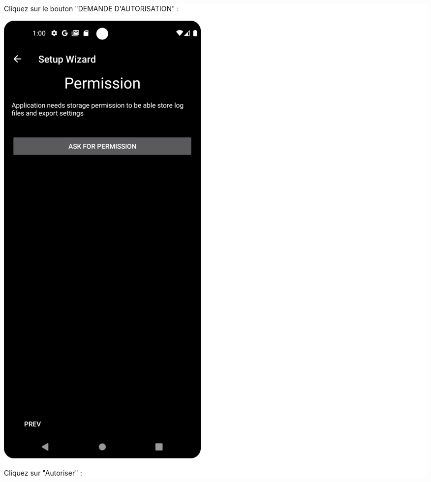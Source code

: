 Cliquez sur le bouton "DEMANDE D'AUTORISATION" :

![image](../images/setup-wizard/Screenshot_20231202_130012.png)

Cliquez sur "Autoriser" :

